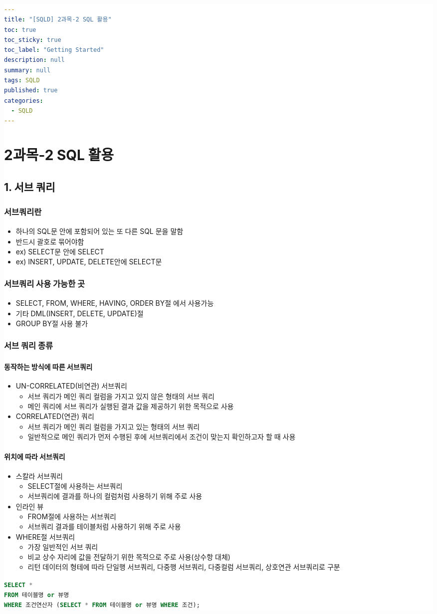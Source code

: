 ```yaml
---
title: "[SQLD] 2과목-2 SQL 활용"
toc: true
toc_sticky: true
toc_label: "Getting Started"
description: null
summary: null
tags: SQLD
published: true
categories:
  - SQLD
---
```


# 2과목-2 SQL  활용
## 1. 서브 쿼리
### 서브쿼리란
- 하나의 SQL문 안에 포함되어 있는 또 다른 SQL 문을 말함
- 반드시 괄호로 묶어야함
- ex) SELECT문 안에 SELECT
- ex) INSERT, UPDATE, DELETE안에 SELECT문

### 서브쿼리 사용 가능한 곳
- SELECT, FROM, WHERE, HAVING, ORDER BY절 에서 사용가능
- 기타 DML(INSERT, DELETE, UPDATE)절
- GROUP BY절 사용 불가

### 서브 쿼리 종류
#### 동작하는 방식에 따른 서브쿼리
- UN-CORRELATED(비연관) 서브쿼리
  - 서브 쿼리가 메인 쿼리 컬럼을 가지고 있지 않은 형태의 서브 쿼리
  - 메인 쿼리에 서브 쿼리가 실행된 결과 값을 제공하기 위한 목적으로 사용
- CORRELATED(연관) 쿼리
  - 서브 쿼리가 메인 쿼리 컬럼을 가지고 있는 형태의 서브 쿼리
  - 일반적으로 메인 쿼리가 먼저 수행된 후에 서브쿼리에서 조건이 맞는지 확인하고자 할 때 사용

#### 위치에 따라 서브쿼리
- 스칼라 서브쿼리
  - SELECT절에 사용하는 서브쿼리
  - 서브쿼리에 결과를 하나의 컬럼처럼 사용하기 위해 주로 사용
- 인라인 뷰 
  - FROM절에 사용하는 서브쿼리
  - 서브쿼리 결과를 테이블처럼 사용하기 위해 주로 사용
- WHERE절 서브쿼리
  - 가장 일반적인 서브 쿼리
  - 비교 상수 자리에 값을 전달하기 위한 목적으로 주로 사용(상수항 대체)
  - 리턴 데이터의 형테에 따라 단일행 서브쿼리, 다중행 서브쿼리, 다중컬럼 서브쿼리, 상호연관 서브쿼리로 구분
```sql
SELECT *
FROM 테이블명 or 뷰명
WHERE 조건연산자 (SELECT * FROM 테이블명 or 뷰명 WHERE 조건);
```

